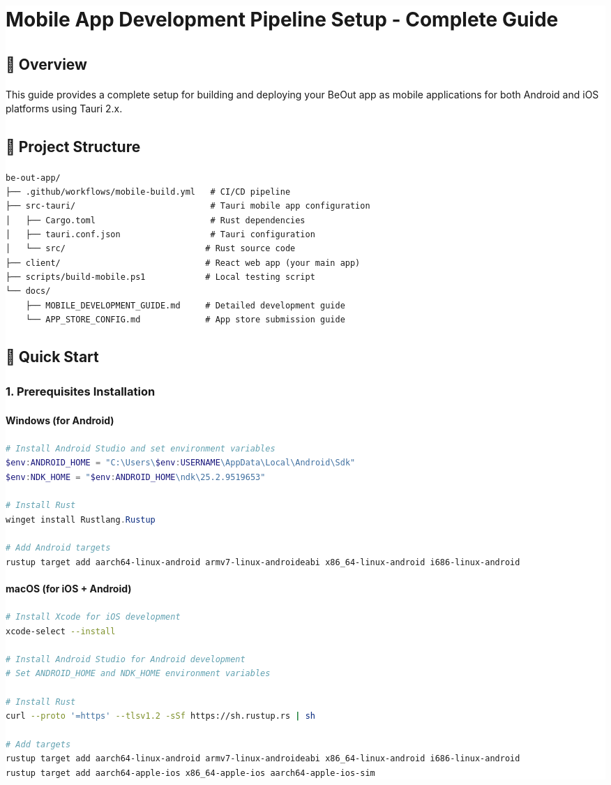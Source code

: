 # Mobile App Development Pipeline Setup - Complete Guide

## 🎯 Overview

This guide provides a complete setup for building and deploying your BeOut app as mobile applications for both Android and iOS platforms using Tauri 2.x.

## 📁 Project Structure

```
be-out-app/
├── .github/workflows/mobile-build.yml   # CI/CD pipeline
├── src-tauri/                           # Tauri mobile app configuration
│   ├── Cargo.toml                       # Rust dependencies
│   ├── tauri.conf.json                  # Tauri configuration
│   └── src/                            # Rust source code
├── client/                             # React web app (your main app)
├── scripts/build-mobile.ps1            # Local testing script
└── docs/
    ├── MOBILE_DEVELOPMENT_GUIDE.md     # Detailed development guide
    └── APP_STORE_CONFIG.md             # App store submission guide
```

## 🚀 Quick Start

### 1. Prerequisites Installation

#### Windows (for Android)
```powershell
# Install Android Studio and set environment variables
$env:ANDROID_HOME = "C:\Users\$env:USERNAME\AppData\Local\Android\Sdk"
$env:NDK_HOME = "$env:ANDROID_HOME\ndk\25.2.9519653"

# Install Rust
winget install Rustlang.Rustup

# Add Android targets
rustup target add aarch64-linux-android armv7-linux-androideabi x86_64-linux-android i686-linux-android
```

#### macOS (for iOS + Android)
```bash
# Install Xcode for iOS development
xcode-select --install

# Install Android Studio for Android development
# Set ANDROID_HOME and NDK_HOME environment variables

# Install Rust
curl --proto '=https' --tlsv1.2 -sSf https://sh.rustup.rs | sh

# Add targets
rustup target add aarch64-linux-android armv7-linux-androideabi x86_64-linux-android i686-linux-android
rustup target add aarch64-apple-ios x86_64-apple-ios aarch64-apple-ios-sim
```
